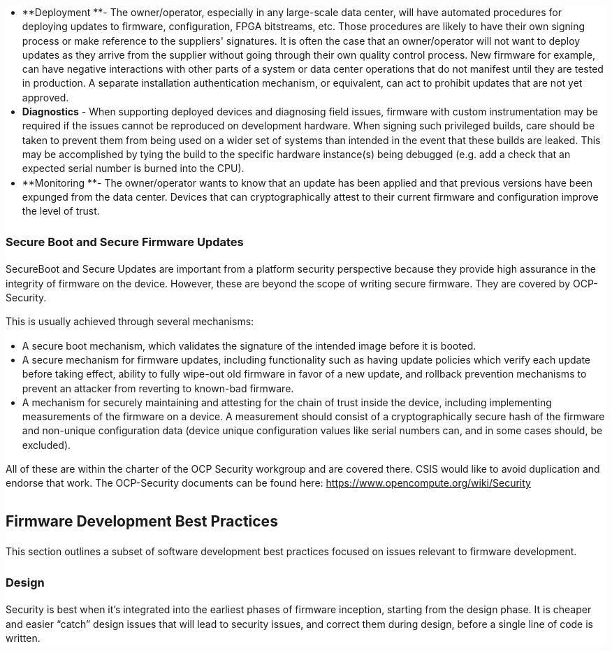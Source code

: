 *   **Deployment **- The owner/operator, especially in any large-scale data center, will have automated procedures for deploying updates to firmware, configuration, FPGA bitstreams, etc. Those procedures are likely to have their own signing process or make reference to the suppliers' signatures. It is often the case that an owner/operator will not want to deploy updates as they arrive from the supplier without going through their own quality control process. New firmware for example, can have negative interactions with other parts of a system or data center operations that do not manifest until they are tested in production. A separate installation authentication mechanism, or equivalent, can act to prohibit updates that are not yet approved.
*   **Diagnostics** - When supporting deployed devices and diagnosing field issues, firmware with custom instrumentation may be required if the issues cannot be reproduced on development hardware. When signing such privileged builds, care should be taken to prevent them from being used on a wider set of systems than intended in the event that these builds are leaked. This may be accomplished by tying the build to the specific hardware instance(s) being debugged (e.g. add a check that an expected serial number is burned into the CPU).
*   **Monitoring **- The owner/operator wants to know that an update has been applied and that previous versions have been expunged from the data center. Devices that can cryptographically attest to their current firmware and configuration improve the level of trust.


### Secure Boot and Secure Firmware Updates

SecureBoot and Secure Updates are important from a platform security perspective because they provide high assurance in the integrity of firmware on the device. However, these are beyond the scope of writing secure firmware. They are covered by OCP-Security.

This is usually achieved through several mechanisms:



*   A secure boot mechanism, which validates the signature of the intended image before it is booted.
*   A secure mechanism for firmware updates, including functionality such as having update policies which verify each update before taking effect, ability to fully wipe-out old firmware in favor of a new update, and rollback prevention mechanisms to prevent an attacker from reverting to known-bad firmware.
*   A mechanism for securely maintaining and attesting for the chain of trust inside the device, including implementing measurements of the firmware on a device. A measurement should consist of a cryptographically secure hash of the firmware and non-unique configuration data (device unique configuration values like serial numbers can, and in some cases should, be excluded).

All of these are within the charter of the OCP Security workgroup and are covered there. CSIS would like to avoid duplication and endorse that work. The OCP-Security documents can be found here: https://www.opencompute.org/wiki/Security


## Firmware Development Best Practices

This section outlines a subset of software development best practices focused on issues relevant to firmware development.


### Design

Security is best when it’s integrated into the earliest phases of firmware inception, starting from the design phase. It is cheaper and easier “catch” design issues that will lead to security issues, and correct them during design, before a single line of code is written.

